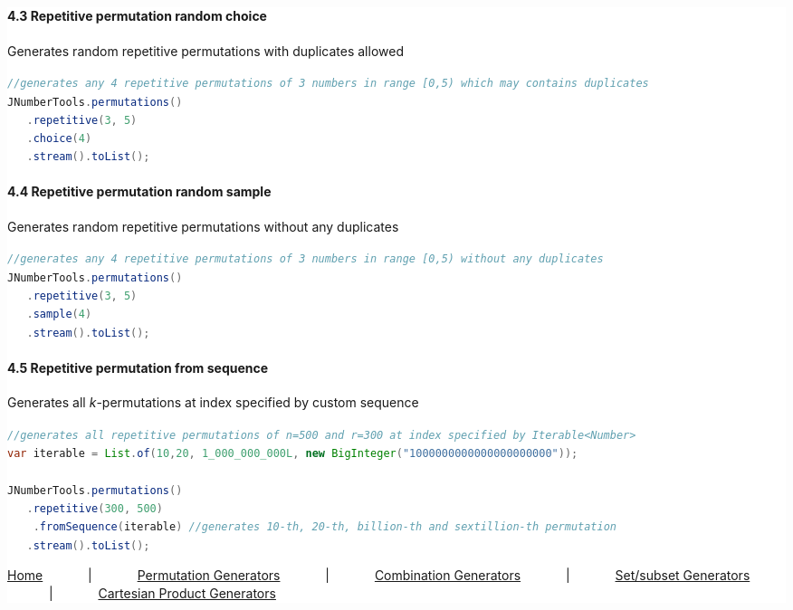 #### 4.3  Repetitive permutation random choice
Generates random repetitive permutations with duplicates allowed

```java
//generates any 4 repetitive permutations of 3 numbers in range [0,5) which may contains duplicates  
JNumberTools.permutations()
   .repetitive(3, 5)
   .choice(4)
   .stream().toList();
```

#### 4.4  Repetitive permutation random sample
Generates random repetitive permutations without any duplicates

```java
//generates any 4 repetitive permutations of 3 numbers in range [0,5) without any duplicates  
JNumberTools.permutations()
   .repetitive(3, 5)
   .sample(4)
   .stream().toList();
```

#### 4.5 Repetitive permutation from sequence
Generates all _k_-permutations at index specified by custom sequence

```java
//generates all repetitive permutations of n=500 and r=300 at index specified by Iterable<Number>
var iterable = List.of(10,20, 1_000_000_000L, new BigInteger("1000000000000000000000"));

JNumberTools.permutations()
   .repetitive(300, 500)
    .fromSequence(iterable) //generates 10-th, 20-th, billion-th and sextillion-th permutation
   .stream().toList();
```
[Home](../../README.md)
&emsp;&emsp;&emsp; | &emsp;&emsp;&emsp;
[Permutation Generators](../permutations/README.md)
&emsp;&emsp;&emsp; | &emsp;&emsp;&emsp;
[Combination Generators](../combinations/README.md)
&emsp;&emsp;&emsp; | &emsp;&emsp;&emsp;
[Set/subset Generators](../sets/sets.md)
&emsp;&emsp;&emsp; | &emsp;&emsp;&emsp;
[Cartesian Product Generators](../products/README.md)


